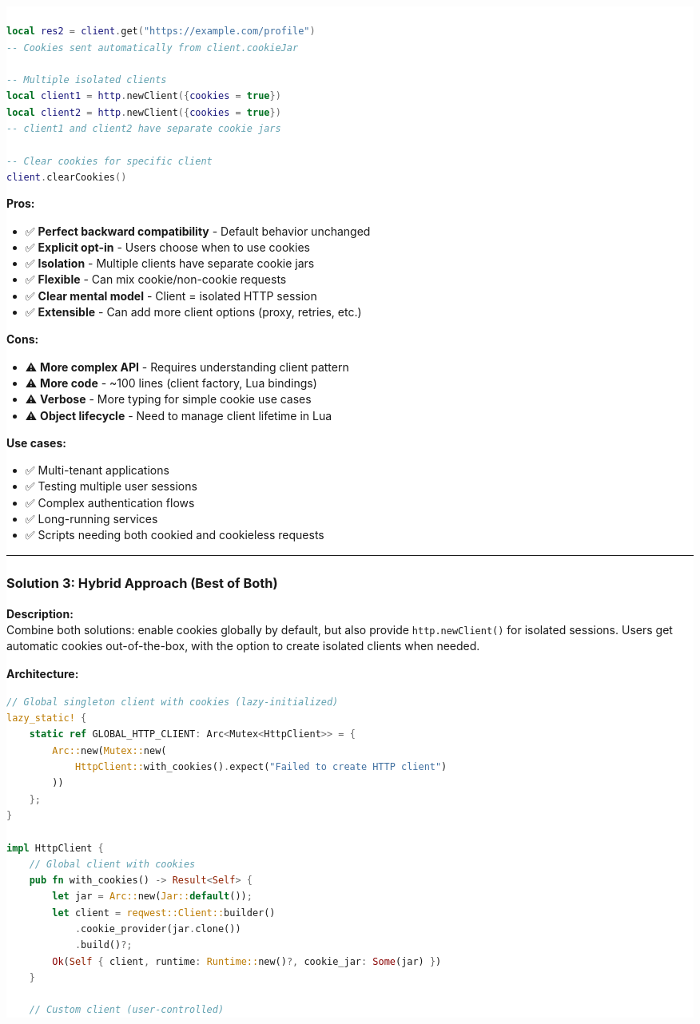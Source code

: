 ```lua

local res2 = client.get("https://example.com/profile")
-- Cookies sent automatically from client.cookieJar

-- Multiple isolated clients
local client1 = http.newClient({cookies = true})
local client2 = http.newClient({cookies = true})
-- client1 and client2 have separate cookie jars

-- Clear cookies for specific client
client.clearCookies()
```

**Pros:**
- ✅ **Perfect backward compatibility** - Default behavior unchanged
- ✅ **Explicit opt-in** - Users choose when to use cookies
- ✅ **Isolation** - Multiple clients have separate cookie jars
- ✅ **Flexible** - Can mix cookie/non-cookie requests
- ✅ **Clear mental model** - Client = isolated HTTP session
- ✅ **Extensible** - Can add more client options (proxy, retries, etc.)

**Cons:**
- ⚠️ **More complex API** - Requires understanding client pattern
- ⚠️ **More code** - ~100 lines (client factory, Lua bindings)
- ⚠️ **Verbose** - More typing for simple cookie use cases
- ⚠️ **Object lifecycle** - Need to manage client lifetime in Lua

**Use cases:**
- ✅ Multi-tenant applications
- ✅ Testing multiple user sessions
- ✅ Complex authentication flows
- ✅ Long-running services
- ✅ Scripts needing both cookied and cookieless requests

---

### Solution 3: Hybrid Approach (Best of Both)

**Description:**  
Combine both solutions: enable cookies globally by default, but also provide `http.newClient()` for isolated sessions. Users get automatic cookies out-of-the-box, with the option to create isolated clients when needed.

**Architecture:**
```rust
// Global singleton client with cookies (lazy-initialized)
lazy_static! {
    static ref GLOBAL_HTTP_CLIENT: Arc<Mutex<HttpClient>> = {
        Arc::new(Mutex::new(
            HttpClient::with_cookies().expect("Failed to create HTTP client")
        ))
    };
}

impl HttpClient {
    // Global client with cookies
    pub fn with_cookies() -> Result<Self> {
        let jar = Arc::new(Jar::default());
        let client = reqwest::Client::builder()
            .cookie_provider(jar.clone())
            .build()?;
        Ok(Self { client, runtime: Runtime::new()?, cookie_jar: Some(jar) })
    }
    
    // Custom client (user-controlled)
```